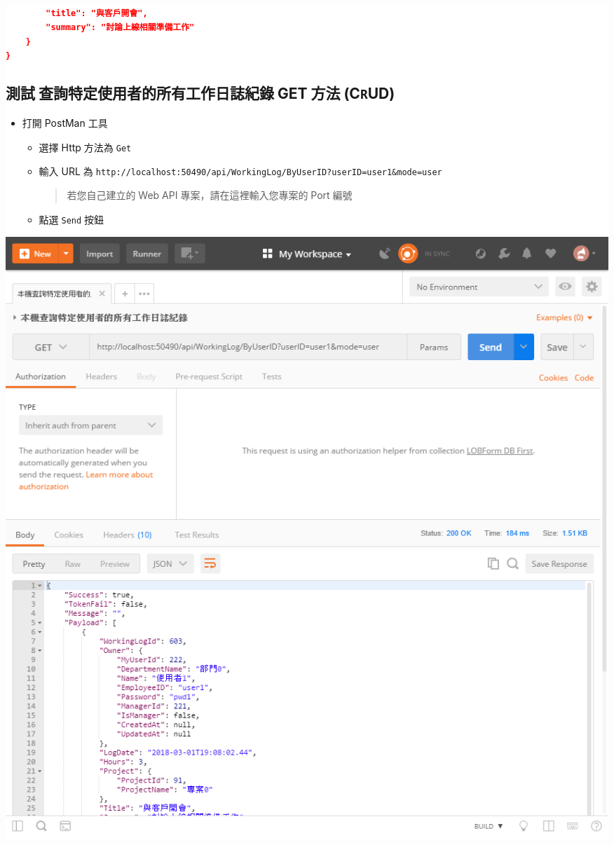 ```json
        "title": "與客戶開會",
        "summary": "討論上線相關準備工作"
    }
}
```

## 測試 查詢特定使用者的所有工作日誌紀錄 GET 方法  (C`R`UD)

* 打開 PostMan 工具

  * 選擇 Http 方法為 `Get`

  * 輸入 URL 為 `http://localhost:50490/api/WorkingLog/ByUserID?userID=user1&mode=user`

    > 若您自己建立的 Web API 專案，請在這裡輸入您專案的 Port 編號

  * 點選 `Send` 按鈕

![PostMan](Images/DPostMan8.png)
